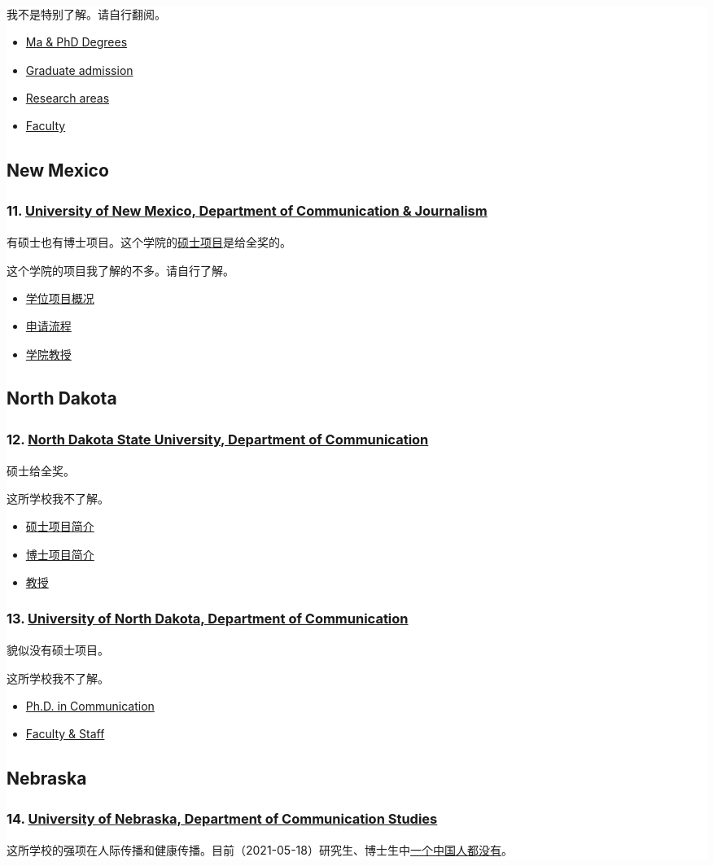 我不是特别了解。请自行翻阅。

- [Ma & PhD Degrees](https://humancommunication.asu.edu/degrees/graduate)

- [Graduate admission](https://humancommunication.asu.edu/admission/graduate-admission)

- [Research areas](https://humancommunication.asu.edu/node/1800)

- [Faculty](https://humancommunication.asu.edu/node/1798)

## New Mexico 

### 11. [University of New Mexico, Department of Communication & Journalism](http://www.unm.edu/~cjdept/)

有硕士也有博士项目。这个学院的[硕士项目](http://cjdept.unm.edu/graduate/ma-in-communication.html)是给全奖的。

这个学院的项目我了解的不多。请自行了解。

- [学位项目概况](http://cjdept.unm.edu/graduate/index.html)

- [申请流程](http://cjdept.unm.edu/graduate/application-procedures.html)

- [学院教授](http://cjdept.unm.edu/people/faculty/index.html)

## North Dakota 

### 12. [North Dakota State University, Department of Communication](http://www.ndsu.edu/communication/)

硕士给全奖。

这所学校我不了解。

- [硕士项目简介](https://www.ndsu.edu/communication/programs/masters_program/)

- [博士项目简介](https://www.ndsu.edu/communication/programs/doctoral_program/)

- [教授](https://www.ndsu.edu/communication/faculty/)

### 13. [University of North Dakota, Department of Communication](http://arts-sciences.und.edu/communication/)

貌似没有硕士项目。

这所学校我不了解。

- [Ph.D. in Communication](https://und.edu/programs/communication-phd/index.html)

- [Faculty & Staff](https://arts-sciences.und.edu/academics/communication/faculty-staff.html)

## Nebraska

### 14. [University of Nebraska, Department of Communication Studies](https://comm.unl.edu/)

这所学校的强项在人际传播和健康传播。目前（2021-05-18）研究生、博士生中[一个中国人都没有](https://comm.unl.edu/current-grad-students)。
